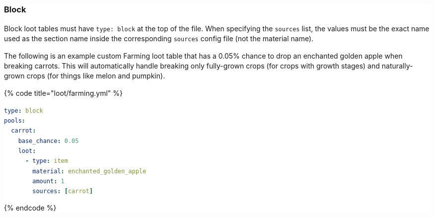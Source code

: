 ### Block

Block loot tables must have `type: block` at the top of the file. When specifying the `sources` list, the values must be the exact name used as the section name inside the corresponding `sources` config file (not the material name).

The following is an example custom Farming loot table that has a 0.05% chance to drop an enchanted golden apple when breaking carrots. This will automatically handle breaking only fully-grown crops (for crops with growth stages) and naturally-grown crops (for things like melon and pumpkin).

{% code title="loot/farming.yml" %}
```yaml
type: block
pools:
  carrot:
    base_chance: 0.05
    loot:
      - type: item
        material: enchanted_golden_apple
        amount: 1
        sources: [carrot]
```
{% endcode %}
